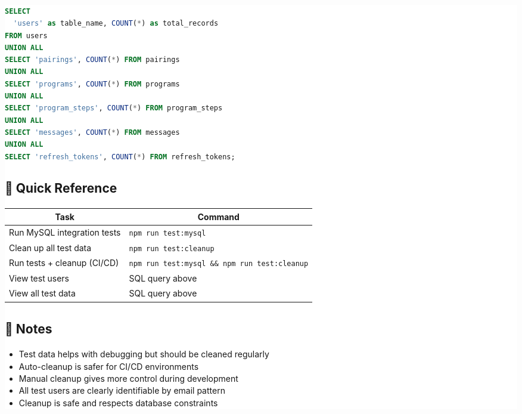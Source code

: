 ```sql
SELECT 
  'users' as table_name, COUNT(*) as total_records 
FROM users
UNION ALL
SELECT 'pairings', COUNT(*) FROM pairings
UNION ALL
SELECT 'programs', COUNT(*) FROM programs
UNION ALL
SELECT 'program_steps', COUNT(*) FROM program_steps
UNION ALL
SELECT 'messages', COUNT(*) FROM messages
UNION ALL
SELECT 'refresh_tokens', COUNT(*) FROM refresh_tokens;
```

## 🎯 Quick Reference

| Task | Command |
|------|---------|
| Run MySQL integration tests | `npm run test:mysql` |
| Clean up all test data | `npm run test:cleanup` |
| Run tests + cleanup (CI/CD) | `npm run test:mysql && npm run test:cleanup` |
| View test users | SQL query above |
| View all test data | SQL query above |

## 📝 Notes

- Test data helps with debugging but should be cleaned regularly
- Auto-cleanup is safer for CI/CD environments
- Manual cleanup gives more control during development
- All test users are clearly identifiable by email pattern
- Cleanup is safe and respects database constraints

